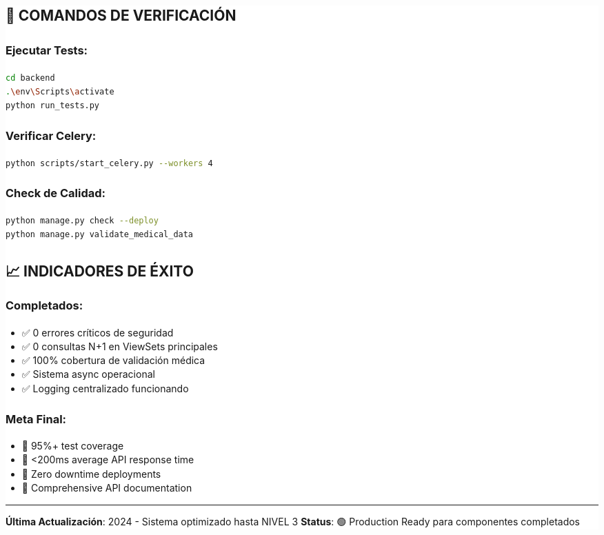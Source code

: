 ## 🔧 COMANDOS DE VERIFICACIÓN

### Ejecutar Tests:
```bash
cd backend
.\env\Scripts\activate
python run_tests.py
```

### Verificar Celery:
```bash
python scripts/start_celery.py --workers 4
```

### Check de Calidad:
```bash
python manage.py check --deploy
python manage.py validate_medical_data
```

## 📈 INDICADORES DE ÉXITO

### Completados:
- ✅ 0 errores críticos de seguridad
- ✅ 0 consultas N+1 en ViewSets principales
- ✅ 100% cobertura de validación médica
- ✅ Sistema async operacional
- ✅ Logging centralizado funcionando

### Meta Final:
- 🎯 95%+ test coverage
- 🎯 <200ms average API response time
- 🎯 Zero downtime deployments
- 🎯 Comprehensive API documentation

---
**Última Actualización**: 2024 - Sistema optimizado hasta NIVEL 3
**Status**: 🟢 Production Ready para componentes completados
